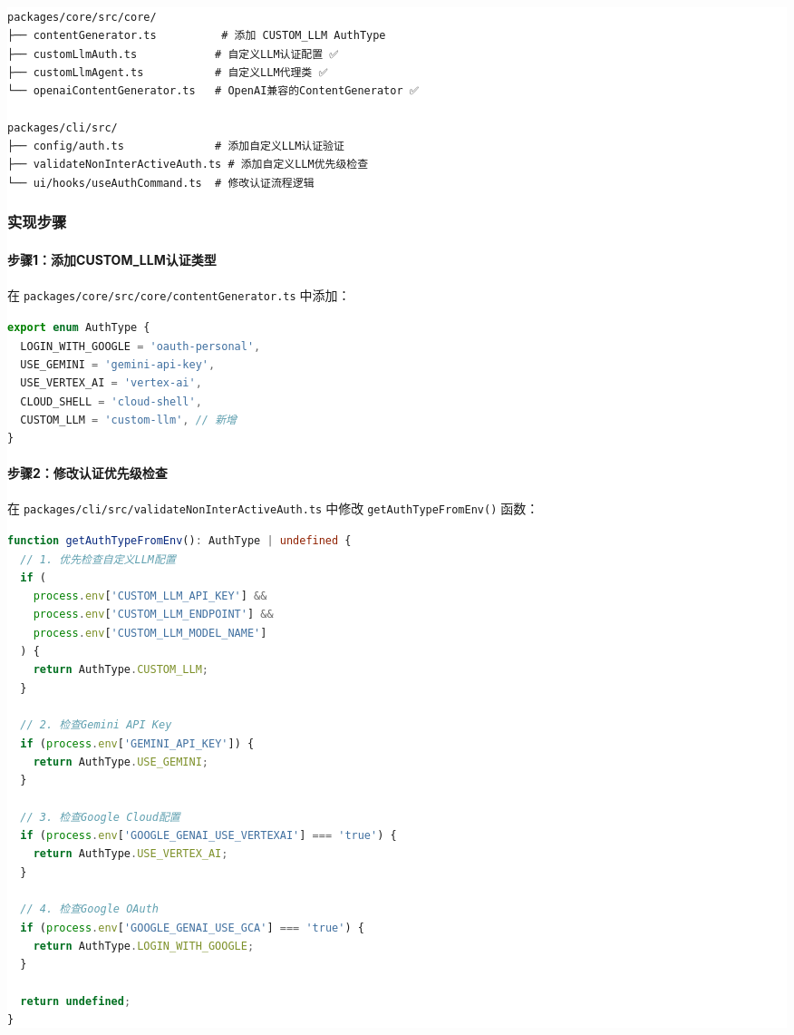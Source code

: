 ```text
packages/core/src/core/
├── contentGenerator.ts          # 添加 CUSTOM_LLM AuthType
├── customLlmAuth.ts            # 自定义LLM认证配置 ✅
├── customLlmAgent.ts           # 自定义LLM代理类 ✅
└── openaiContentGenerator.ts   # OpenAI兼容的ContentGenerator ✅

packages/cli/src/
├── config/auth.ts              # 添加自定义LLM认证验证
├── validateNonInterActiveAuth.ts # 添加自定义LLM优先级检查
└── ui/hooks/useAuthCommand.ts  # 修改认证流程逻辑
```

### 实现步骤

#### 步骤1：添加CUSTOM_LLM认证类型

在 `packages/core/src/core/contentGenerator.ts` 中添加：

```typescript
export enum AuthType {
  LOGIN_WITH_GOOGLE = 'oauth-personal',
  USE_GEMINI = 'gemini-api-key',
  USE_VERTEX_AI = 'vertex-ai',
  CLOUD_SHELL = 'cloud-shell',
  CUSTOM_LLM = 'custom-llm', // 新增
}
```

#### 步骤2：修改认证优先级检查

在 `packages/cli/src/validateNonInterActiveAuth.ts` 中修改 `getAuthTypeFromEnv()` 函数：

```typescript
function getAuthTypeFromEnv(): AuthType | undefined {
  // 1. 优先检查自定义LLM配置
  if (
    process.env['CUSTOM_LLM_API_KEY'] &&
    process.env['CUSTOM_LLM_ENDPOINT'] &&
    process.env['CUSTOM_LLM_MODEL_NAME']
  ) {
    return AuthType.CUSTOM_LLM;
  }

  // 2. 检查Gemini API Key
  if (process.env['GEMINI_API_KEY']) {
    return AuthType.USE_GEMINI;
  }

  // 3. 检查Google Cloud配置
  if (process.env['GOOGLE_GENAI_USE_VERTEXAI'] === 'true') {
    return AuthType.USE_VERTEX_AI;
  }

  // 4. 检查Google OAuth
  if (process.env['GOOGLE_GENAI_USE_GCA'] === 'true') {
    return AuthType.LOGIN_WITH_GOOGLE;
  }

  return undefined;
}
```
